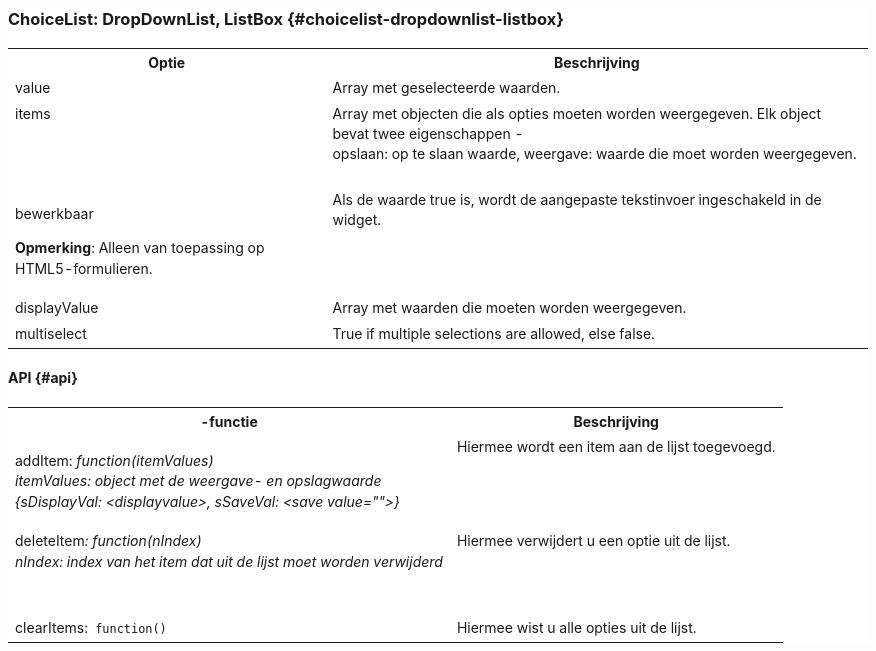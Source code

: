### ChoiceList: DropDownList, ListBox {#choicelist-dropdownlist-listbox}

<table> 
 <tbody>
  <tr>
   <th>Optie</th> 
   <th>Beschrijving</th> 
  </tr>
  <tr>
   <td>value<br /> </td> 
   <td>Array met geselecteerde waarden.<br /> </td> 
  </tr>
  <tr>
   <td>items<br /> </td> 
   <td>Array met objecten die als opties moeten worden weergegeven. Elk object bevat twee eigenschappen -<br /> opslaan: op te slaan waarde, weergave: waarde die moet worden weergegeven.<br /> <br /> </td> 
  </tr>
  <tr>
   <td><p>bewerkbaar</p> <p><strong>Opmerking</strong>: Alleen van toepassing op HTML5-formulieren.<br /> </p> </td> 
   <td>Als de waarde true is, wordt de aangepaste tekstinvoer ingeschakeld in de widget.<br /> </td> 
  </tr>
  <tr>
   <td>displayValue<br /> </td> 
   <td>Array met waarden die moeten worden weergegeven.<br /> </td> 
  </tr>
  <tr>
   <td>multiselect<br /> </td> 
   <td>True if multiple selections are allowed, else false.<br /> </td> 
  </tr>
 </tbody>
</table>

#### API {#api}

<table> 
 <tbody>
  <tr>
   <th>-functie</th> 
   <th>Beschrijving</th> 
  </tr>
  <tr>
   <td><p>addItem:<em> function(itemValues)<br /> itemValues: object met de weergave- en opslagwaarde <br /> {sDisplayVal: &lt;displayvalue&gt;, sSaveVal: &lt;save value=""&gt;}</em></p> </td> 
   <td>Hiermee wordt een item aan de lijst toegevoegd.</td> 
  </tr>
  <tr>
   <td>deleteItem<em>: function(nIndex)<br /> nIndex: index van het item dat uit de lijst moet worden verwijderd<br /> </em><br /> <br /> </td> 
   <td>Hiermee verwijdert u een optie uit de lijst.</td> 
  </tr>
  <tr>
   <td>clearItems:<code> function()</code></td> 
   <td>Hiermee wist u alle opties uit de lijst.</td> 
  </tr>
 </tbody>
</table>

